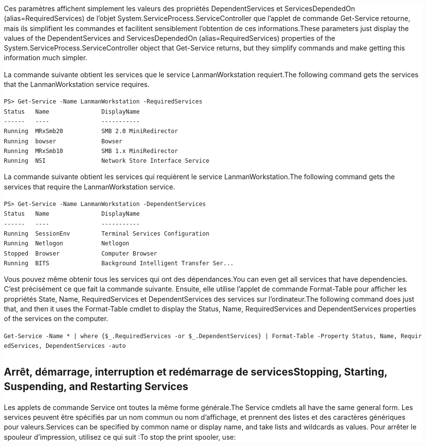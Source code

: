 <span data-ttu-id="8b757-119">Ces paramètres affichent simplement les valeurs des propriétés DependentServices et ServicesDependedOn (alias=RequiredServices) de l’objet System.ServiceProcess.ServiceController que l’applet de commande Get-Service retourne, mais ils simplifient les commandes et facilitent sensiblement l’obtention de ces informations.</span><span class="sxs-lookup"><span data-stu-id="8b757-119">These parameters just display the values of the DependentServices and ServicesDependedOn (alias=RequiredServices) properties of the System.ServiceProcess.ServiceController object that Get-Service returns, but they simplify commands and make getting this information much simpler.</span></span>

<span data-ttu-id="8b757-120">La commande suivante obtient les services que le service LanmanWorkstation requiert.</span><span class="sxs-lookup"><span data-stu-id="8b757-120">The following command gets the services that the LanmanWorkstation service requires.</span></span>

```
PS> Get-Service -Name LanmanWorkstation -RequiredServices
Status   Name               DisplayName
------   ----               -----------
Running  MRxSmb20           SMB 2.0 MiniRedirector
Running  bowser             Bowser
Running  MRxSmb10           SMB 1.x MiniRedirector
Running  NSI                Network Store Interface Service
```

<span data-ttu-id="8b757-121">La commande suivante obtient les services qui requièrent le service LanmanWorkstation.</span><span class="sxs-lookup"><span data-stu-id="8b757-121">The following command gets the services that require the LanmanWorkstation service.</span></span>

```
PS> Get-Service -Name LanmanWorkstation -DependentServices
Status   Name               DisplayName
------   ----               -----------
Running  SessionEnv         Terminal Services Configuration
Running  Netlogon           Netlogon
Stopped  Browser            Computer Browser
Running  BITS               Background Intelligent Transfer Ser...
```

<span data-ttu-id="8b757-122">Vous pouvez même obtenir tous les services qui ont des dépendances.</span><span class="sxs-lookup"><span data-stu-id="8b757-122">You can even get all services that have dependencies.</span></span> <span data-ttu-id="8b757-123">C’est précisément ce que fait la commande suivante. Ensuite, elle utilise l’applet de commande Format-Table pour afficher les propriétés State, Name, RequiredServices et DependentServices des services sur l’ordinateur.</span><span class="sxs-lookup"><span data-stu-id="8b757-123">The following command does just that, and then it uses the Format-Table cmdlet to display the Status, Name, RequiredServices and DependentServices properties of the services on the computer.</span></span>

```
Get-Service -Name * | where {$_.RequiredServices -or $_.DependentServices} | Format-Table -Property Status, Name, RequiredServices, DependentServices -auto
```

## <a name="stopping-starting-suspending-and-restarting-services"></a><span data-ttu-id="8b757-124">Arrêt, démarrage, interruption et redémarrage de services</span><span class="sxs-lookup"><span data-stu-id="8b757-124">Stopping, Starting, Suspending, and Restarting Services</span></span>
<span data-ttu-id="8b757-125">Les applets de commande Service ont toutes la même forme générale.</span><span class="sxs-lookup"><span data-stu-id="8b757-125">The Service cmdlets all have the same general form.</span></span> <span data-ttu-id="8b757-126">Les services peuvent être spécifiés par un nom commun ou nom d’affichage, et prennent des listes et des caractères génériques pour valeurs.</span><span class="sxs-lookup"><span data-stu-id="8b757-126">Services can be specified by common name or display name, and take lists and wildcards as values.</span></span> <span data-ttu-id="8b757-127">Pour arrêter le spouleur d’impression, utilisez ce qui suit :</span><span class="sxs-lookup"><span data-stu-id="8b757-127">To stop the print spooler, use:</span></span>
